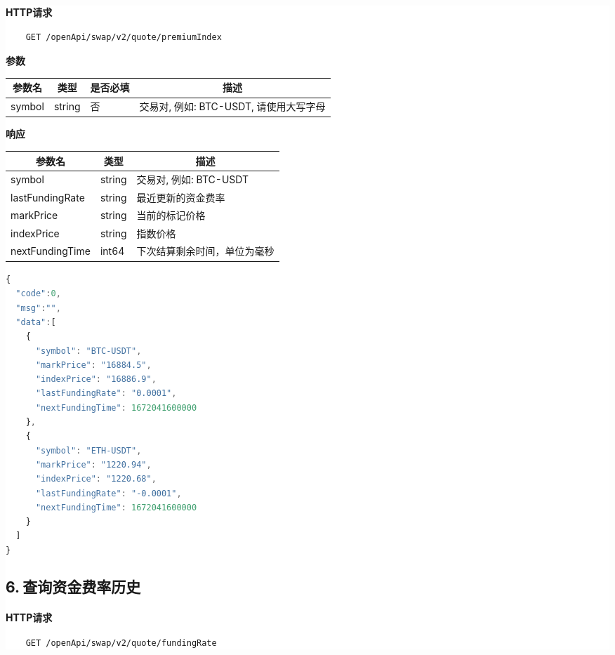 **HTTP请求**

```
    GET /openApi/swap/v2/quote/premiumIndex
```

**参数**

| 参数名  | 类型     | 是否必填 | 描述 |
| -------|--------|-------|------|
| symbol | string | 否    | 交易对, 例如: BTC-USDT, 请使用大写字母 |

**响应**

| 参数名             | 类型     | 描述             |
|-----------------|--------|----------------|
| symbol          | string | 交易对, 例如: BTC-USDT  |
| lastFundingRate | string | 最近更新的资金费率      |
| markPrice       | string | 当前的标记价格        |
| indexPrice       | string | 指数价格           |
| nextFundingTime | int64  | 下次结算剩余时间，单位为毫秒 |

```javascript
{
  "code":0,
  "msg":"",
  "data":[
    {
      "symbol": "BTC-USDT",
      "markPrice": "16884.5",
      "indexPrice": "16886.9",
      "lastFundingRate": "0.0001",
      "nextFundingTime": 1672041600000
    },
    {
      "symbol": "ETH-USDT",
      "markPrice": "1220.94",
      "indexPrice": "1220.68",
      "lastFundingRate": "-0.0001",
      "nextFundingTime": 1672041600000
    }
  ]
}
```

## 6. 查询资金费率历史

**HTTP请求**

```
    GET /openApi/swap/v2/quote/fundingRate
```
